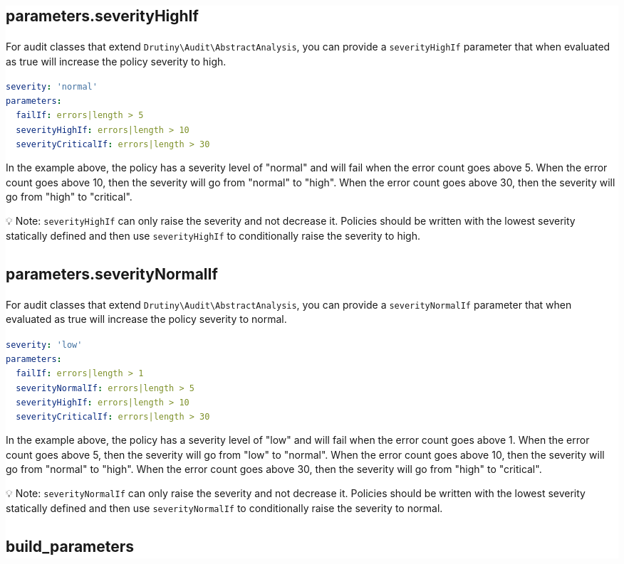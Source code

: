 ## parameters.severityHighIf

For audit classes that extend `Drutiny\Audit\AbstractAnalysis`, you can provide a `severityHighIf` parameter 
that when evaluated as true will increase the policy severity to high.

```yaml
severity: 'normal'
parameters:
  failIf: errors|length > 5
  severityHighIf: errors|length > 10
  severityCriticalIf: errors|length > 30
```

In the example above, the policy has a severity level of "normal" and will fail when the error count goes above 5.
When the error count goes above 10, then the severity will go from "normal" to "high". When the error count goes above
30, then the severity will go from "high" to "critical".

💡 Note: `severityHighIf` can only raise the severity and not decrease it. Policies should be written with the
lowest severity statically defined and then use `severityHighIf` to conditionally raise the severity to high.

## parameters.severityNormalIf

For audit classes that extend `Drutiny\Audit\AbstractAnalysis`, you can provide a `severityNormalIf` parameter 
that when evaluated as true will increase the policy severity to normal.

```yaml
severity: 'low'
parameters:
  failIf: errors|length > 1
  severityNormalIf: errors|length > 5
  severityHighIf: errors|length > 10
  severityCriticalIf: errors|length > 30
```

In the example above, the policy has a severity level of "low" and will fail when the error count goes above 1.
When the error count goes above 5, then the severity will go from "low" to "normal". When the error count goes
above 10, then the severity will go from "normal" to "high". When the error count goes above 30, then the 
severity will go from "high" to "critical".

💡 Note: `severityNormalIf` can only raise the severity and not decrease it. Policies should be written with the
lowest severity statically defined and then use `severityNormalIf` to conditionally raise the severity to normal.

## build_parameters
